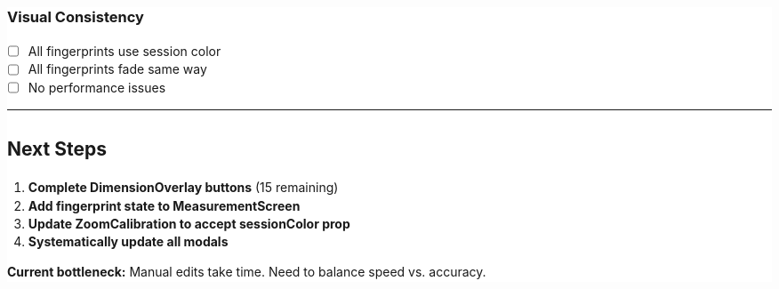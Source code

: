 ### Visual Consistency
- [ ] All fingerprints use session color
- [ ] All fingerprints fade same way
- [ ] No performance issues

---

## Next Steps

1. **Complete DimensionOverlay buttons** (15 remaining)
2. **Add fingerprint state to MeasurementScreen**
3. **Update ZoomCalibration to accept sessionColor prop**
4. **Systematically update all modals**

**Current bottleneck:** Manual edits take time. Need to balance speed vs. accuracy.
